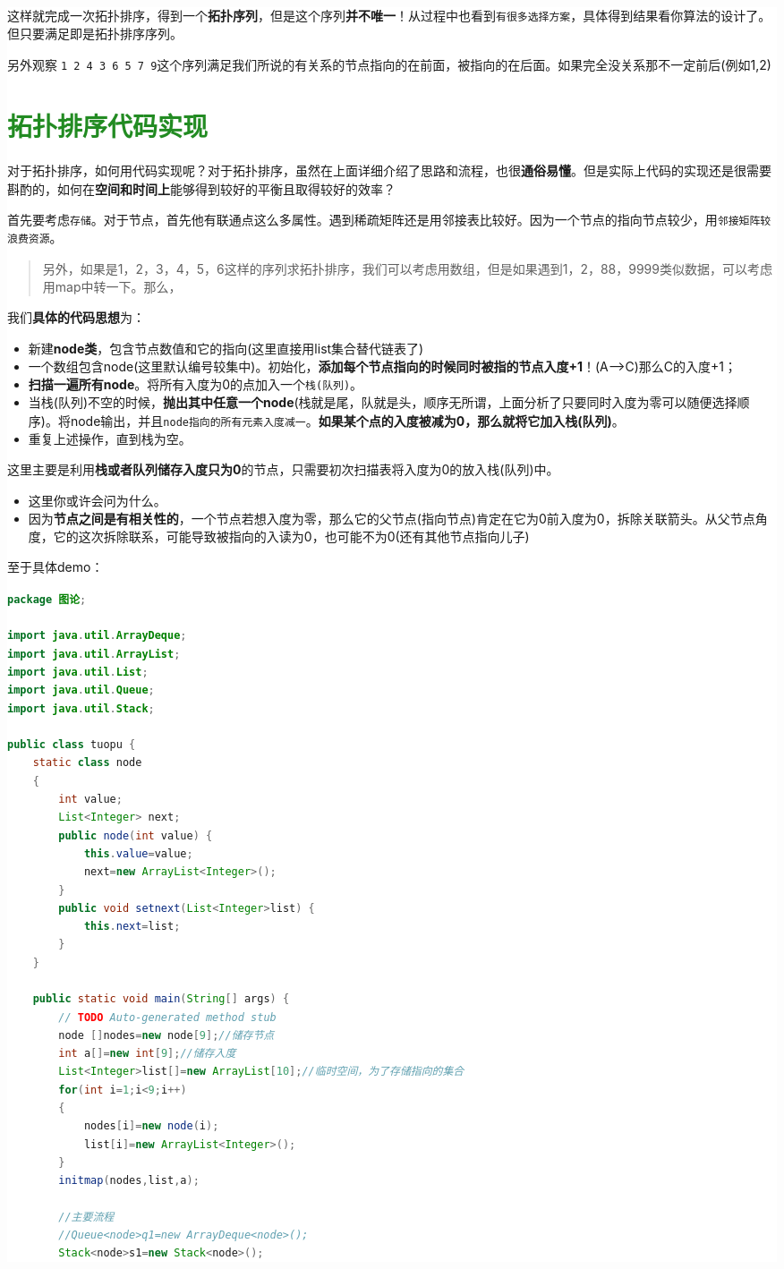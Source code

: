 这样就完成一次拓扑排序，得到一个**拓扑序列**，但是这个序列**并不唯一**！从过程中也看到`有很多选择方案`，具体得到结果看你算法的设计了。但只要满足即是拓扑排序序列。

另外观察 `1 2 4 3 6 5 7 9`这个序列满足我们所说的有关系的节点指向的在前面，被指向的在后面。如果完全没关系那不一定前后(例如1,2)


# <font color="#228B22">拓扑排序代码实现</font>
对于拓扑排序，如何用代码实现呢？对于拓扑排序，虽然在上面详细介绍了思路和流程，也很**通俗易懂**。但是实际上代码的实现还是很需要斟酌的，如何在**空间和时间上**能够得到较好的平衡且取得较好的效率？

首先要考虑`存储`。对于节点，首先他有联通点这么多属性。遇到稀疏矩阵还是用邻接表比较好。因为一个节点的指向节点较少，用`邻接矩阵较浪费资源`。

>另外，如果是1，2，3，4，5，6这样的序列求拓扑排序，我们可以考虑用数组，但是如果遇到1，2，88，9999类似数据，可以考虑用map中转一下。那么，

我们**具体的代码思想**为：
- 新建**node类**，包含节点数值和它的指向(这里直接用list集合替代链表了)
- 一个数组包含node(这里默认编号较集中)。初始化，**添加每个节点指向的时候同时被指的节点入度+1**！(A—>C)那么C的入度+1；
- **扫描一遍所有node**。将所有入度为0的点加入一个`栈(队列)`。
- 当栈(队列)不空的时候，**抛出其中任意一个node**(栈就是尾，队就是头，顺序无所谓，上面分析了只要同时入度为零可以随便选择顺序)。将node输出，并且`node指向的所有元素入度减一`。**如果某个点的入度被减为0，那么就将它加入栈(队列)**。
- 重复上述操作，直到栈为空。

这里主要是利用**栈或者队列储存入度只为0**的节点，只需要初次扫描表将入度为0的放入栈(队列)中。
- 这里你或许会问为什么。
- 因为**节点之间是有相关性的**，一个节点若想入度为零，那么它的父节点(指向节点)肯定在它为0前入度为0，拆除关联箭头。从父节点角度，它的这次拆除联系，可能导致被指向的入读为0，也可能不为0(还有其他节点指向儿子)

至于具体demo：

```java
package 图论;

import java.util.ArrayDeque;
import java.util.ArrayList;
import java.util.List;
import java.util.Queue;
import java.util.Stack;

public class tuopu {
	static class node
	{
		int value;
		List<Integer> next;
		public node(int value) {
			this.value=value;
			next=new ArrayList<Integer>();
		}
		public void setnext(List<Integer>list) {
			this.next=list;
		}
	}

	public static void main(String[] args) {
		// TODO Auto-generated method stub
		node []nodes=new node[9];//储存节点
		int a[]=new int[9];//储存入度
		List<Integer>list[]=new ArrayList[10];//临时空间，为了存储指向的集合
		for(int i=1;i<9;i++)
		{
			nodes[i]=new node(i);
			list[i]=new ArrayList<Integer>();
		}
		initmap(nodes,list,a);
		
		//主要流程
		//Queue<node>q1=new ArrayDeque<node>();
		Stack<node>s1=new Stack<node>();
```